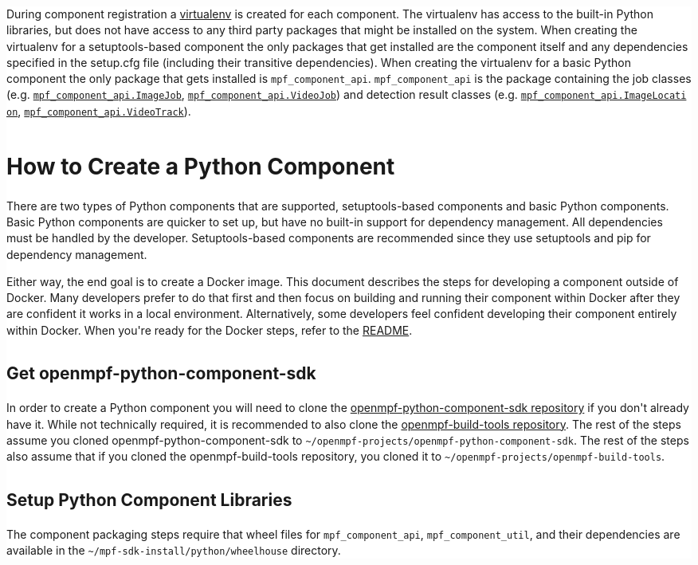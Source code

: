 
During component registration a [virtualenv](http://virtualenv.pypa.io) is created for each component.
The virtualenv has access to the built-in Python libraries, but does not have access to any third party packages
that might be installed on the system. When creating the virtualenv for a setuptools-based component the only packages
that get installed are the component itself and any dependencies specified in the setup.cfg
file (including their transitive dependencies). When creating the virtualenv for a basic Python component the only
package that gets installed is `mpf_component_api`. `mpf_component_api` is the package containing the job classes
(e.g. [`mpf_component_api.ImageJob`](#mpf_component_apiimagejob),
[`mpf_component_api.VideoJob`](#mpf_component_apivideojob)) and detection result classes
(e.g. [`mpf_component_api.ImageLocation`](#mpf_component_apiimagelocation),
[`mpf_component_api.VideoTrack`](#mpf_component_apivideotrack)).



# How to Create a Python Component
There are two types of Python components that are supported, setuptools-based components and basic Python components.
Basic Python components are quicker to set up, but have no built-in support for dependency management.
All dependencies must be handled by the developer. Setuptools-based components are recommended since they use
setuptools and pip for dependency management.

Either way, the end goal is to create a Docker image. This document describes the steps for developing a component
outside of Docker. Many developers prefer to do that first and then focus on building and running their component
within Docker after they are confident it works in a local environment. Alternatively, some developers feel confident
developing their component entirely within Docker. When you're ready for the Docker steps, refer to the
[README](https://github.com/openmpf/openmpf-docker/tree/master/components/python#overview).


## Get openmpf-python-component-sdk
In order to create a Python component you will need to clone the
[openmpf-python-component-sdk repository](https://github.com/openmpf/openmpf-python-component-sdk) if you don't
already have it. While not technically required, it is recommended to also clone the
[openmpf-build-tools repository](https://github.com/openmpf/openmpf-build-tools).
The rest of the steps assume you cloned openmpf-python-component-sdk to
`~/openmpf-projects/openmpf-python-component-sdk`. The rest of the steps also assume that if you cloned the
openmpf-build-tools repository, you cloned it to `~/openmpf-projects/openmpf-build-tools`.


## Setup Python Component Libraries
The component packaging steps require that wheel files for `mpf_component_api`, `mpf_component_util`, and
their dependencies are available in the `~/mpf-sdk-install/python/wheelhouse` directory.
